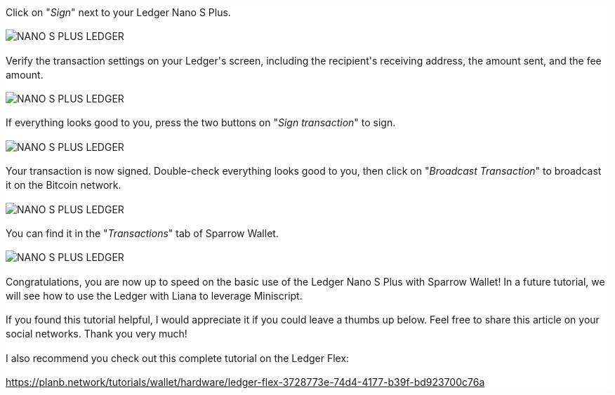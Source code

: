 Click on "*Sign*" next to your Ledger Nano S Plus.

![NANO S PLUS LEDGER](assets/notext/60.webp)

Verify the transaction settings on your Ledger's screen, including the recipient's receiving address, the amount sent, and the fee amount.

![NANO S PLUS LEDGER](assets/notext/61.webp)

If everything looks good to you, press the two buttons on "*Sign transaction*" to sign.

![NANO S PLUS LEDGER](assets/notext/62.webp)

Your transaction is now signed. Double-check everything looks good to you, then click on "*Broadcast Transaction*" to broadcast it on the Bitcoin network.

![NANO S PLUS LEDGER](assets/notext/63.webp)

You can find it in the "*Transactions*" tab of Sparrow Wallet.

![NANO S PLUS LEDGER](assets/notext/64.webp)

Congratulations, you are now up to speed on the basic use of the Ledger Nano S Plus with Sparrow Wallet! In a future tutorial, we will see how to use the Ledger with Liana to leverage Miniscript.

If you found this tutorial helpful, I would appreciate it if you could leave a thumbs up below. Feel free to share this article on your social networks. Thank you very much!

I also recommend you check out this complete tutorial on the Ledger Flex:

https://planb.network/tutorials/wallet/hardware/ledger-flex-3728773e-74d4-4177-b39f-bd923700c76a